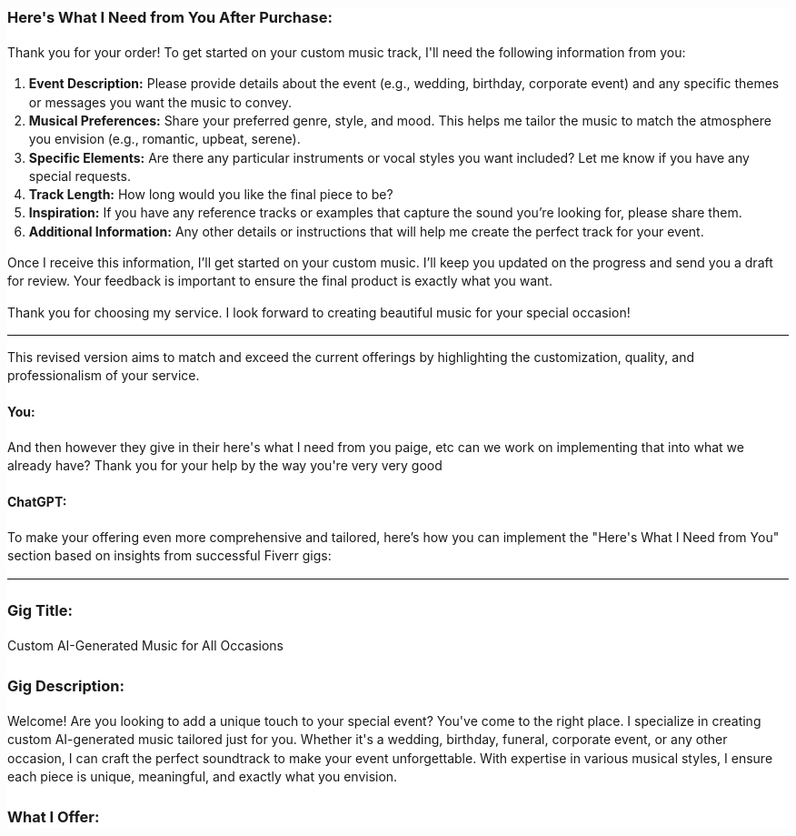 
### Here's What I Need from You After Purchase:

Thank you for your order! To get started on your custom music track, I'll need the following information from you:

1. **Event Description:** Please provide details about the event (e.g., wedding, birthday, corporate event) and any specific themes or messages you want the music to convey.
2. **Musical Preferences:** Share your preferred genre, style, and mood. This helps me tailor the music to match the atmosphere you envision (e.g., romantic, upbeat, serene).
3. **Specific Elements:** Are there any particular instruments or vocal styles you want included? Let me know if you have any special requests.
4. **Track Length:** How long would you like the final piece to be?
5. **Inspiration:** If you have any reference tracks or examples that capture the sound you’re looking for, please share them.
6. **Additional Information:** Any other details or instructions that will help me create the perfect track for your event.

Once I receive this information, I’ll get started on your custom music. I’ll keep you updated on the progress and send you a draft for review. Your feedback is important to ensure the final product is exactly what you want.

Thank you for choosing my service. I look forward to creating beautiful music for your special occasion!

---

This revised version aims to match and exceed the current offerings by highlighting the customization, quality, and professionalism of your service.


#### You:
And then however they give in their here's what I need from you paige, etc can we work on implementing that into what we already have? Thank you for your help by the way you're very very good

#### ChatGPT:
To make your offering even more comprehensive and tailored, here’s how you can implement the "Here's What I Need from You" section based on insights from successful Fiverr gigs:

---

### Gig Title:

Custom AI-Generated Music for All Occasions

### Gig Description:

Welcome! Are you looking to add a unique touch to your special event? You've come to the right place. I specialize in creating custom AI-generated music tailored just for you. Whether it's a wedding, birthday, funeral, corporate event, or any other occasion, I can craft the perfect soundtrack to make your event unforgettable. With expertise in various musical styles, I ensure each piece is unique, meaningful, and exactly what you envision.

### What I Offer:
